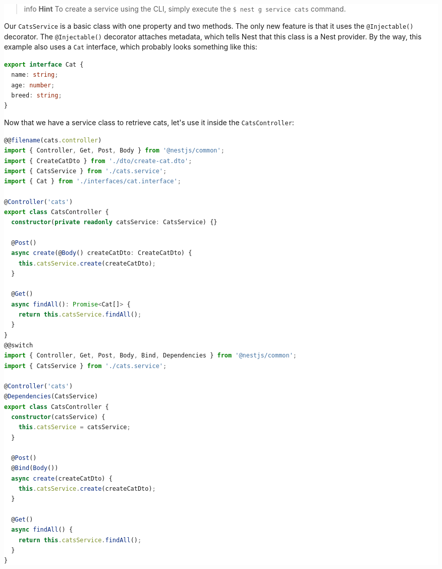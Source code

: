 > info **Hint** To create a service using the CLI, simply execute the `$ nest g service cats` command.

Our `CatsService` is a basic class with one property and two methods. The only new feature is that it uses the `@Injectable()` decorator. The `@Injectable()` decorator attaches metadata, which tells Nest that this class is a Nest provider. By the way, this example also uses a `Cat` interface, which probably looks something like this:

```typescript
export interface Cat {
  name: string;
  age: number;
  breed: string;
}
```

Now that we have a service class to retrieve cats, let's use it inside the `CatsController`:

```typescript
@@filename(cats.controller)
import { Controller, Get, Post, Body } from '@nestjs/common';
import { CreateCatDto } from './dto/create-cat.dto';
import { CatsService } from './cats.service';
import { Cat } from './interfaces/cat.interface';

@Controller('cats')
export class CatsController {
  constructor(private readonly catsService: CatsService) {}

  @Post()
  async create(@Body() createCatDto: CreateCatDto) {
    this.catsService.create(createCatDto);
  }

  @Get()
  async findAll(): Promise<Cat[]> {
    return this.catsService.findAll();
  }
}
@@switch
import { Controller, Get, Post, Body, Bind, Dependencies } from '@nestjs/common';
import { CatsService } from './cats.service';

@Controller('cats')
@Dependencies(CatsService)
export class CatsController {
  constructor(catsService) {
    this.catsService = catsService;
  }

  @Post()
  @Bind(Body())
  async create(createCatDto) {
    this.catsService.create(createCatDto);
  }

  @Get()
  async findAll() {
    return this.catsService.findAll();
  }
}
```
